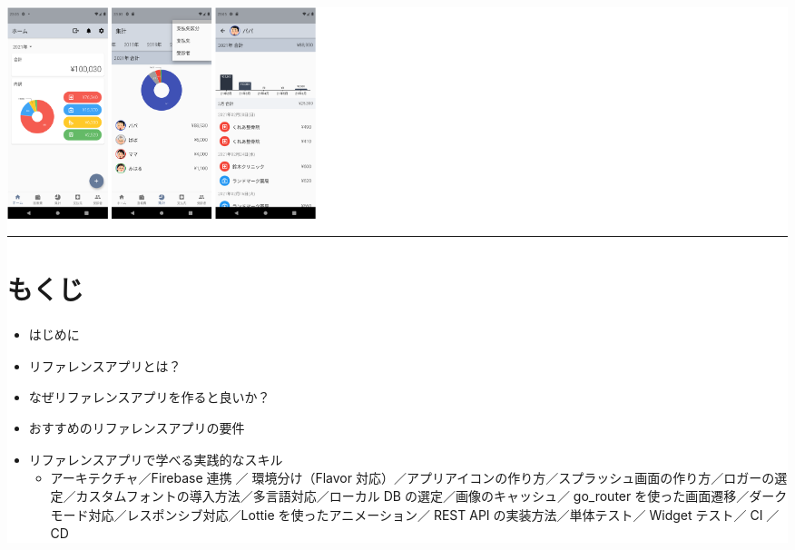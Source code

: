 <img src="/images/medical-deduction.png" class="rounded shadow absolute" width="340" >

---

# もくじ

<div grid="~ cols-2 gap-4">
<div>

- はじめに

- リファレンスアプリとは？

- なぜリファレンスアプリを作ると良いか？

- おすすめのリファレンスアプリの要件


</div>
<div>

- リファレンスアプリで学べる実践的なスキル
  - アーキテクチャ／Firebase 連携 ／ 環境分け（Flavor 対応）／アプリアイコンの作り方／スプラッシュ画面の作り方／ロガーの選定／カスタムフォントの導入方法／多言語対応／ローカル DB の選定／画像のキャッシュ／ go_router を使った画面遷移／ダークモード対応／レスポンシブ対応／Lottie を使ったアニメーション／ REST API の実装方法／単体テスト／ Widget テスト／ CI ／ CD
